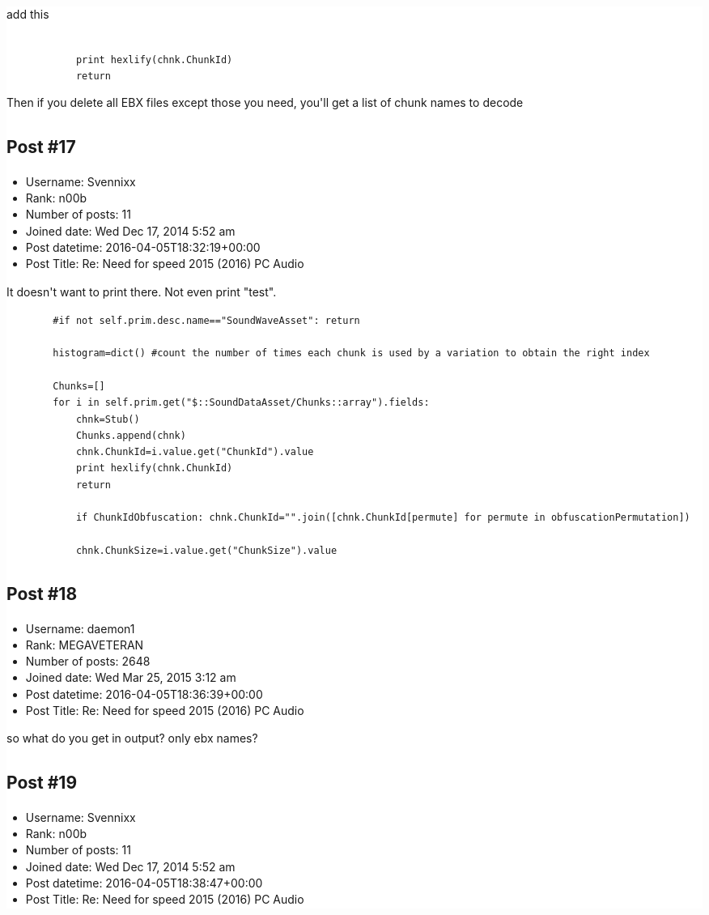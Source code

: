 ```

```


add this

```

            print hexlify(chnk.ChunkId)
            return

```


Then if you delete all EBX files except those you need, you'll get a list of chunk names to decode
## Post #17
- Username: Svennixx
- Rank: n00b
- Number of posts: 11
- Joined date: Wed Dec 17, 2014 5:52 am
- Post datetime: 2016-04-05T18:32:19+00:00
- Post Title: Re: Need for speed 2015 (2016) PC Audio

It doesn't want to print there. Not even print "test".

```
        #if not self.prim.desc.name=="SoundWaveAsset": return

        histogram=dict() #count the number of times each chunk is used by a variation to obtain the right index

        Chunks=[]
        for i in self.prim.get("$::SoundDataAsset/Chunks::array").fields:
            chnk=Stub()
            Chunks.append(chnk)
            chnk.ChunkId=i.value.get("ChunkId").value
            print hexlify(chnk.ChunkId)
            return
            
            if ChunkIdObfuscation: chnk.ChunkId="".join([chnk.ChunkId[permute] for permute in obfuscationPermutation])
                
            chnk.ChunkSize=i.value.get("ChunkSize").value
```
## Post #18
- Username: daemon1
- Rank: MEGAVETERAN
- Number of posts: 2648
- Joined date: Wed Mar 25, 2015 3:12 am
- Post datetime: 2016-04-05T18:36:39+00:00
- Post Title: Re: Need for speed 2015 (2016) PC Audio

so what do you get in output? only ebx names?
## Post #19
- Username: Svennixx
- Rank: n00b
- Number of posts: 11
- Joined date: Wed Dec 17, 2014 5:52 am
- Post datetime: 2016-04-05T18:38:47+00:00
- Post Title: Re: Need for speed 2015 (2016) PC Audio
